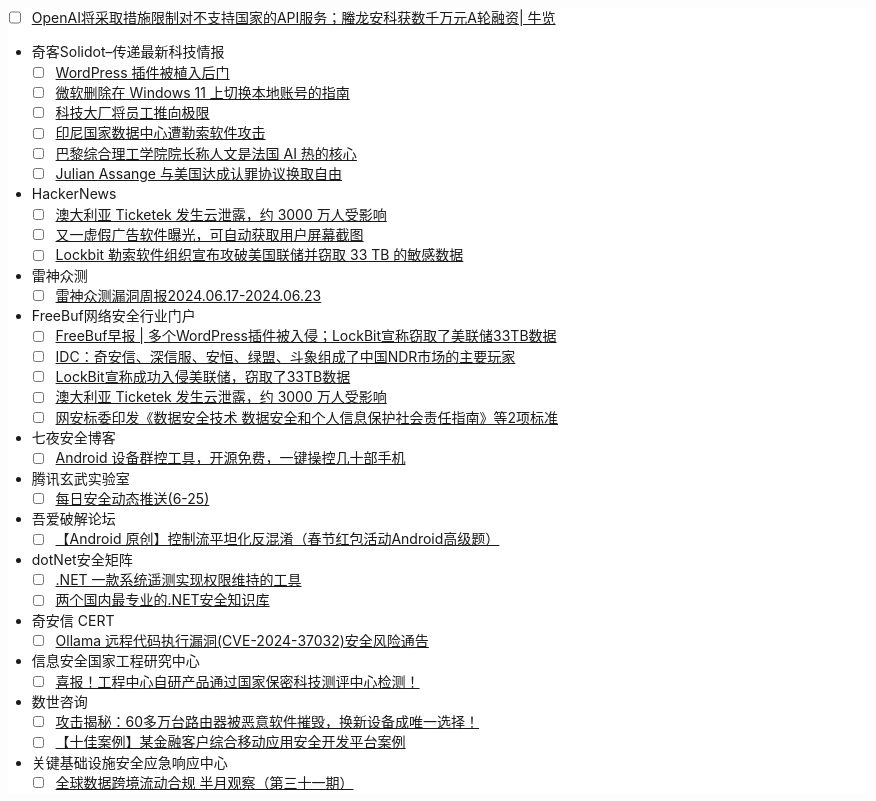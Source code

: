   - [ ] [OpenAI将采取措施限制对不支持国家的API服务；螣龙安科获数千万元A轮融资|  牛览](https://mp.weixin.qq.com/s?__biz=MjM5Njc3NjM4MA==&mid=2651130754&idx=2&sn=e0e1f5fbe3b31a8e2a19462e761ff9cb&chksm=bd15bb518a6232476ada38d0fe61380e2e74d0fdc33ca6d69d8ff4968d74d2baa99231cbcec5&scene=58&subscene=0#rd)
- 奇客Solidot–传递最新科技情报
  - [ ] [WordPress 插件被植入后门](https://www.solidot.org/story?sid=78521)
  - [ ] [微软删除在 Windows 11 上切换本地账号的指南](https://www.solidot.org/story?sid=78520)
  - [ ] [科技大厂将员工推向极限](https://www.solidot.org/story?sid=78519)
  - [ ] [印尼国家数据中心遭勒索软件攻击](https://www.solidot.org/story?sid=78518)
  - [ ] [巴黎综合理工学院院长称人文是法国 AI 热的核心](https://www.solidot.org/story?sid=78517)
  - [ ] [Julian Assange 与美国达成认罪协议换取自由](https://www.solidot.org/story?sid=78516)
- HackerNews
  - [ ] [澳大利亚 Ticketek 发生云泄露，约 3000 万人受影响](https://hackernews.cc/archives/53406)
  - [ ] [又一虚假广告软件曝光，可自动获取用户屏幕截图](https://hackernews.cc/archives/53404)
  - [ ] [Lockbit 勒索软件组织宣布攻破美国联储并窃取 33 TB 的敏感数据](https://hackernews.cc/archives/53400)
- 雷神众测
  - [ ] [雷神众测漏洞周报2024.06.17-2024.06.23](https://mp.weixin.qq.com/s?__biz=MzI0NzEwOTM0MA==&mid=2652502962&idx=1&sn=8040a64c6a755cc0a5f40150cc2a6c57&chksm=f2585801c52fd1177c7603d27e752667d529bbb37cc7184d6d1f734d28a73f3a2354a3a367de&scene=58&subscene=0#rd)
- FreeBuf网络安全行业门户
  - [ ] [FreeBuf早报 | 多个WordPress插件被入侵；LockBit宣称窃取了美联储33TB数据](https://www.freebuf.com/articles/404446.html)
  - [ ] [IDC：奇安信、深信服、安恒、绿盟、斗象组成了中国NDR市场的主要玩家](https://www.freebuf.com/news/404432.html)
  - [ ] [LockBit宣称成功入侵美联储，窃取了33TB数据](https://www.freebuf.com/news/404410.html)
  - [ ] [澳大利亚 Ticketek 发生云泄露，约 3000 万人受影响](https://www.freebuf.com/news/404400.html)
  - [ ] [网安标委印发《数据安全技术 数据安全和个人信息保护社会责任指南》等2项标准](https://www.freebuf.com/news/404398.html)
- 七夜安全博客
  - [ ] [Android 设备群控工具，开源免费，一键操控几十部手机](https://mp.weixin.qq.com/s?__biz=MzIwODIxMjc4MQ==&mid=2651005790&idx=1&sn=4f02ff6816f8b695f383077c4cfb510e&chksm=8cf1051cbb868c0a60d24d147d754af9cb9e19485c4b9431cc493f49fdf2809b9d1cdecdd202&scene=58&subscene=0#rd)
- 腾讯玄武实验室
  - [ ] [每日安全动态推送(6-25)](https://mp.weixin.qq.com/s?__biz=MzA5NDYyNDI0MA==&mid=2651959705&idx=1&sn=b9117c1dcf97b1095717b4f09b425581&chksm=8baed106bcd95810a59a13b52d4685f866e2cf2210ee922dc49b43566189e32987fdeb62168f&scene=58&subscene=0#rd)
- 吾爱破解论坛
  - [ ] [【Android 原创】控制流平坦化反混淆（春节红包活动Android高级题）](https://mp.weixin.qq.com/s?__biz=MjM5Mjc3MDM2Mw==&mid=2651140723&idx=1&sn=d0897d9a4002d3db8899409323af75fe&chksm=bd50a2278a272b31bfa81c9f5a15a809008f136227a58ee3d7651f7b7024f3939f6340f20cb1&scene=58&subscene=0#rd)
- dotNet安全矩阵
  - [ ] [.NET 一款系统遥测实现权限维持的工具](https://mp.weixin.qq.com/s?__biz=MzUyOTc3NTQ5MA==&mid=2247492876&idx=1&sn=b6a562609b07993bfeccb9f81ca2ca6e&chksm=fa594be1cd2ec2f782c2c245078c522e1321254763cd195b373f4aa6c7a40f880acb4218dc39&scene=58&subscene=0#rd)
  - [ ] [两个国内最专业的.NET安全知识库](https://mp.weixin.qq.com/s?__biz=MzUyOTc3NTQ5MA==&mid=2247492876&idx=2&sn=280aeaa9922a79ab7035dbdd2dc7802c&chksm=fa594be1cd2ec2f795b180fae2fdeaa86da52a01af89f4b7e10e380a70eebb173173a22288dd&scene=58&subscene=0#rd)
- 奇安信 CERT
  - [ ] [Ollama 远程代码执行漏洞(CVE-2024-37032)安全风险通告](https://mp.weixin.qq.com/s?__biz=MzU5NDgxODU1MQ==&mid=2247501449&idx=1&sn=f1dbb2d68cb71bfb98d0ff9d87fbdcb8&chksm=fe79e211c90e6b0767de1e428fa983f3bdf843fb24c6cc50dfd4eba6f3ca35101d2dd33b9680&scene=58&subscene=0#rd)
- 信息安全国家工程研究中心
  - [ ] [喜报！工程中心自研产品通过国家保密科技测评中心检测！](https://mp.weixin.qq.com/s?__biz=MzU5OTQ0NzY3Ng==&mid=2247496917&idx=1&sn=96515a1c4082c25bc81999320c658034&chksm=feb675c6c9c1fcd0207690d9e0b7c9f9a4ee9c439a08001498dff9f924d165b66b550b93b540&scene=58&subscene=0#rd)
- 数世咨询
  - [ ] [攻击揭秘：60多万台路由器被恶意软件摧毁，换新设备成唯一选择！](https://mp.weixin.qq.com/s?__biz=MzkxNzA3MTgyNg==&mid=2247513390&idx=1&sn=4c34e80bb5973f4151c655ccf8a511a5&chksm=c144c793f6334e85aecb8e203c0da4da9ddf4bcd25b9d3799bf0dc9d4241d1df556f8b5dfc1e&scene=58&subscene=0#rd)
  - [ ] [【十佳案例】某金融客户综合移动应用安全开发平台案例](https://mp.weixin.qq.com/s?__biz=MzkxNzA3MTgyNg==&mid=2247513390&idx=2&sn=a76c42bee6ee2fecab54455ab3c14bc3&chksm=c144c793f6334e851fabd839355a03ad26d4b2cc62845431181d8b8786d4b289e00fea5cb229&scene=58&subscene=0#rd)
- 关键基础设施安全应急响应中心
  - [ ] [全球数据跨境流动合规 半月观察（第三十一期）](https://mp.weixin.qq.com/s?__biz=MzkyMzAwMDEyNg==&mid=2247544568&idx=1&sn=d7f87992e477c183cbc708f5f38435d6&chksm=c1e9a2a9f69e2bbf8f010bd3120efe865ed132b5b1586fe049b21f08d06ff6238b07b0a3bc95&scene=58&subscene=0#rd)